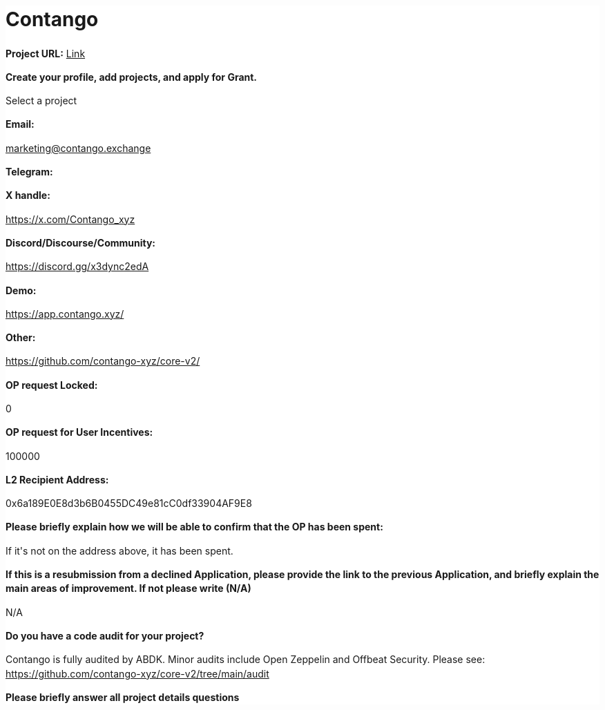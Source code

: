 # Contango 

**Project URL:** [Link](https://app.charmverse.io/op-grants/contango-715168209147812)

**Create your profile, add projects, and apply for Grant.**

Select a project 

**Email:**

marketing@contango.exchange 

**Telegram:**



**X handle:**

https://x.com/Contango_xyz 

**Discord/Discourse/Community:**

https://discord.gg/x3dync2edA 

**Demo:**

https://app.contango.xyz/ 

**Other:**

https://github.com/contango-xyz/core-v2/ 

**OP request Locked:**

0

**OP request for User Incentives:**

100000

**L2 Recipient Address:**

 0x6a189E0E8d3b6B0455DC49e81cC0df33904AF9E8 

**Please briefly explain how we will be able to confirm that the OP has been spent:**

If it's not on the address above, it has been spent. 

**If this is a resubmission from a declined Application, please provide the link to the previous Application, and briefly explain the main areas of improvement. If not please write (N/A)**

N/A

**Do you have a code audit for your project?**

Contango is fully audited by ABDK. Minor audits include Open Zeppelin and Offbeat Security. Please see: https://github.com/contango-xyz/core-v2/tree/main/audit

**Please briefly answer all project details questions**
